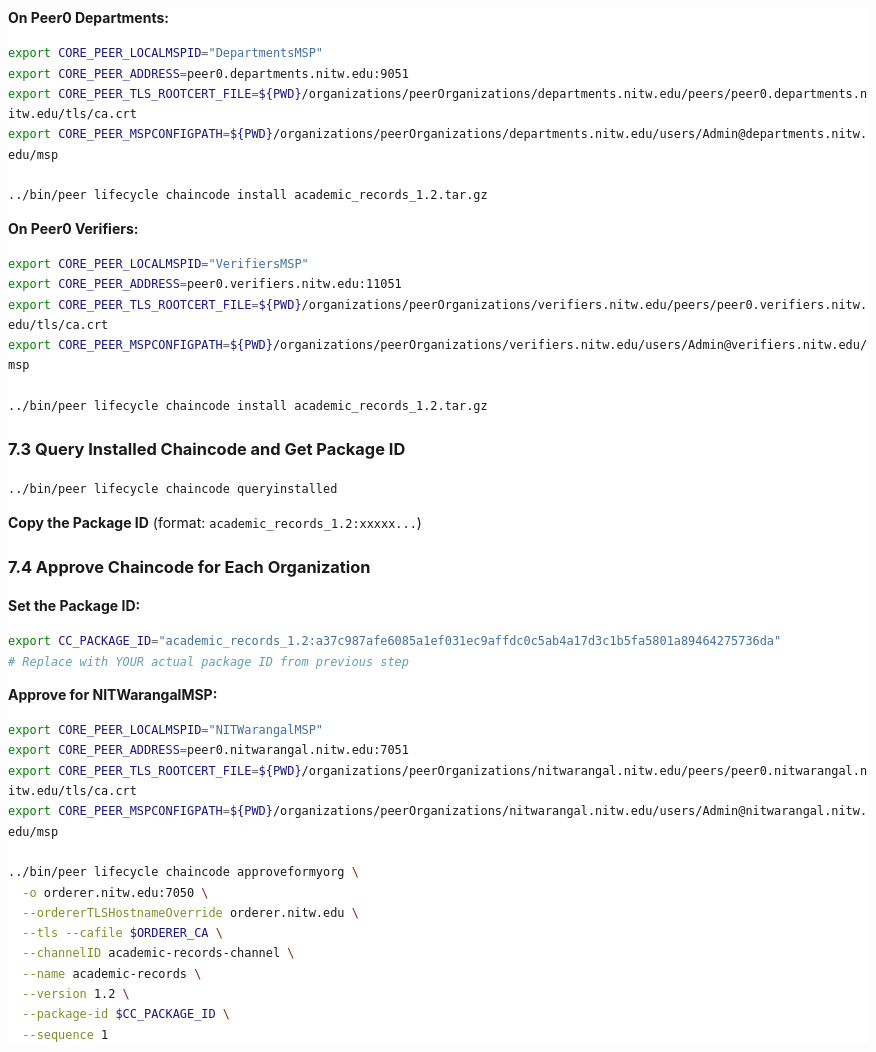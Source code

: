 **On Peer0 Departments:**
```bash
export CORE_PEER_LOCALMSPID="DepartmentsMSP"
export CORE_PEER_ADDRESS=peer0.departments.nitw.edu:9051
export CORE_PEER_TLS_ROOTCERT_FILE=${PWD}/organizations/peerOrganizations/departments.nitw.edu/peers/peer0.departments.nitw.edu/tls/ca.crt
export CORE_PEER_MSPCONFIGPATH=${PWD}/organizations/peerOrganizations/departments.nitw.edu/users/Admin@departments.nitw.edu/msp

../bin/peer lifecycle chaincode install academic_records_1.2.tar.gz
```

**On Peer0 Verifiers:**
```bash
export CORE_PEER_LOCALMSPID="VerifiersMSP"
export CORE_PEER_ADDRESS=peer0.verifiers.nitw.edu:11051
export CORE_PEER_TLS_ROOTCERT_FILE=${PWD}/organizations/peerOrganizations/verifiers.nitw.edu/peers/peer0.verifiers.nitw.edu/tls/ca.crt
export CORE_PEER_MSPCONFIGPATH=${PWD}/organizations/peerOrganizations/verifiers.nitw.edu/users/Admin@verifiers.nitw.edu/msp

../bin/peer lifecycle chaincode install academic_records_1.2.tar.gz
```

### 7.3 Query Installed Chaincode and Get Package ID
```bash
../bin/peer lifecycle chaincode queryinstalled
```

**Copy the Package ID** (format: `academic_records_1.2:xxxxx...`)

### 7.4 Approve Chaincode for Each Organization

**Set the Package ID:**
```bash
export CC_PACKAGE_ID="academic_records_1.2:a37c987afe6085a1ef031ec9affdc0c5ab4a17d3c1b5fa5801a89464275736da"
# Replace with YOUR actual package ID from previous step
```

**Approve for NITWarangalMSP:**
```bash
export CORE_PEER_LOCALMSPID="NITWarangalMSP"
export CORE_PEER_ADDRESS=peer0.nitwarangal.nitw.edu:7051
export CORE_PEER_TLS_ROOTCERT_FILE=${PWD}/organizations/peerOrganizations/nitwarangal.nitw.edu/peers/peer0.nitwarangal.nitw.edu/tls/ca.crt
export CORE_PEER_MSPCONFIGPATH=${PWD}/organizations/peerOrganizations/nitwarangal.nitw.edu/users/Admin@nitwarangal.nitw.edu/msp

../bin/peer lifecycle chaincode approveformyorg \
  -o orderer.nitw.edu:7050 \
  --ordererTLSHostnameOverride orderer.nitw.edu \
  --tls --cafile $ORDERER_CA \
  --channelID academic-records-channel \
  --name academic-records \
  --version 1.2 \
  --package-id $CC_PACKAGE_ID \
  --sequence 1
```
